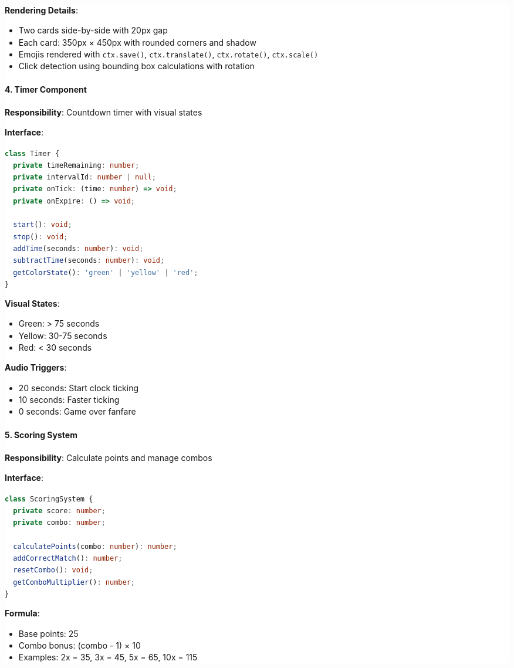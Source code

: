 **Rendering Details**:
- Two cards side-by-side with 20px gap
- Each card: 350px × 450px with rounded corners and shadow
- Emojis rendered with `ctx.save()`, `ctx.translate()`, `ctx.rotate()`, `ctx.scale()`
- Click detection using bounding box calculations with rotation

#### 4. Timer Component
**Responsibility**: Countdown timer with visual states

**Interface**:
```typescript
class Timer {
  private timeRemaining: number;
  private intervalId: number | null;
  private onTick: (time: number) => void;
  private onExpire: () => void;
  
  start(): void;
  stop(): void;
  addTime(seconds: number): void;
  subtractTime(seconds: number): void;
  getColorState(): 'green' | 'yellow' | 'red';
}
```

**Visual States**:
- Green: > 75 seconds
- Yellow: 30-75 seconds
- Red: < 30 seconds

**Audio Triggers**:
- 20 seconds: Start clock ticking
- 10 seconds: Faster ticking
- 0 seconds: Game over fanfare

#### 5. Scoring System
**Responsibility**: Calculate points and manage combos

**Interface**:
```typescript
class ScoringSystem {
  private score: number;
  private combo: number;
  
  calculatePoints(combo: number): number;
  addCorrectMatch(): number;
  resetCombo(): void;
  getComboMultiplier(): number;
}
```

**Formula**:
- Base points: 25
- Combo bonus: (combo - 1) × 10
- Examples: 2x = 35, 3x = 45, 5x = 65, 10x = 115
